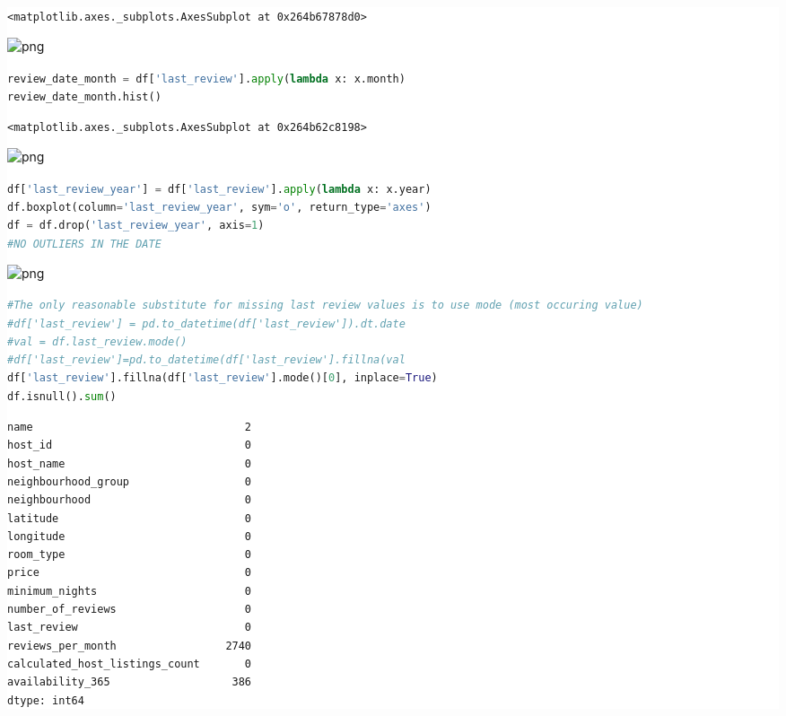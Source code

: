 


    <matplotlib.axes._subplots.AxesSubplot at 0x264b67878d0>




![png](Mohammad_Affan_Sheikh_BI_13186_AIRBNB_files/Mohammad_Affan_Sheikh_BI_13186_AIRBNB_78_1.png)



```python
review_date_month = df['last_review'].apply(lambda x: x.month)
review_date_month.hist()
```




    <matplotlib.axes._subplots.AxesSubplot at 0x264b62c8198>




![png](Mohammad_Affan_Sheikh_BI_13186_AIRBNB_files/Mohammad_Affan_Sheikh_BI_13186_AIRBNB_79_1.png)



```python
df['last_review_year'] = df['last_review'].apply(lambda x: x.year)
df.boxplot(column='last_review_year', sym='o', return_type='axes')
df = df.drop('last_review_year', axis=1)
#NO OUTLIERS IN THE DATE
```


![png](Mohammad_Affan_Sheikh_BI_13186_AIRBNB_files/Mohammad_Affan_Sheikh_BI_13186_AIRBNB_80_0.png)



```python
#The only reasonable substitute for missing last review values is to use mode (most occuring value)
#df['last_review'] = pd.to_datetime(df['last_review']).dt.date
#val = df.last_review.mode()
#df['last_review']=pd.to_datetime(df['last_review'].fillna(val
df['last_review'].fillna(df['last_review'].mode()[0], inplace=True)                                                          
df.isnull().sum()
```




    name                                 2
    host_id                              0
    host_name                            0
    neighbourhood_group                  0
    neighbourhood                        0
    latitude                             0
    longitude                            0
    room_type                            0
    price                                0
    minimum_nights                       0
    number_of_reviews                    0
    last_review                          0
    reviews_per_month                 2740
    calculated_host_listings_count       0
    availability_365                   386
    dtype: int64
